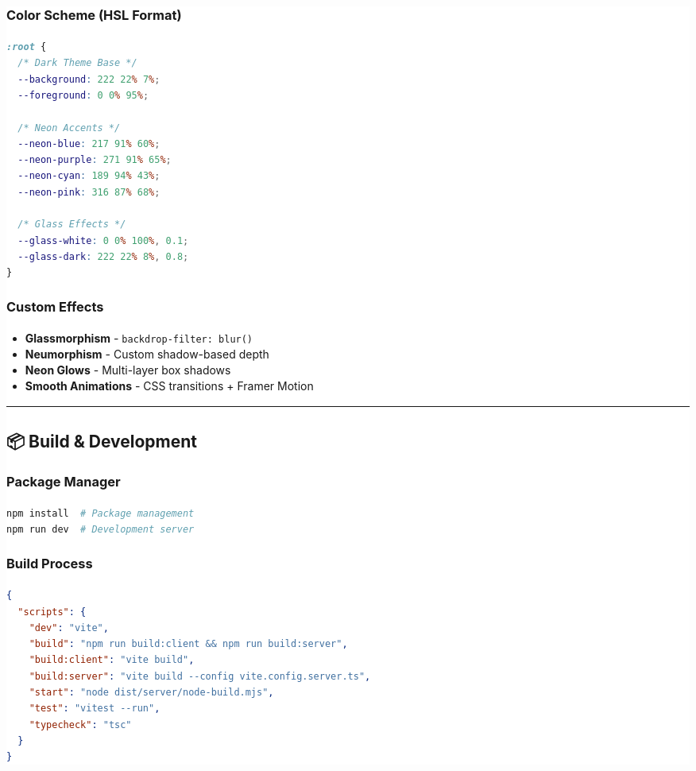 ### **Color Scheme (HSL Format)**

```css
:root {
  /* Dark Theme Base */
  --background: 222 22% 7%;
  --foreground: 0 0% 95%;

  /* Neon Accents */
  --neon-blue: 217 91% 60%;
  --neon-purple: 271 91% 65%;
  --neon-cyan: 189 94% 43%;
  --neon-pink: 316 87% 68%;

  /* Glass Effects */
  --glass-white: 0 0% 100%, 0.1;
  --glass-dark: 222 22% 8%, 0.8;
}
```

### **Custom Effects**

- **Glassmorphism** - `backdrop-filter: blur()`
- **Neumorphism** - Custom shadow-based depth
- **Neon Glows** - Multi-layer box shadows
- **Smooth Animations** - CSS transitions + Framer Motion

---

## 📦 **Build & Development**

### **Package Manager**

```bash
npm install  # Package management
npm run dev  # Development server
```

### **Build Process**

```json
{
  "scripts": {
    "dev": "vite",
    "build": "npm run build:client && npm run build:server",
    "build:client": "vite build",
    "build:server": "vite build --config vite.config.server.ts",
    "start": "node dist/server/node-build.mjs",
    "test": "vitest --run",
    "typecheck": "tsc"
  }
}
```
